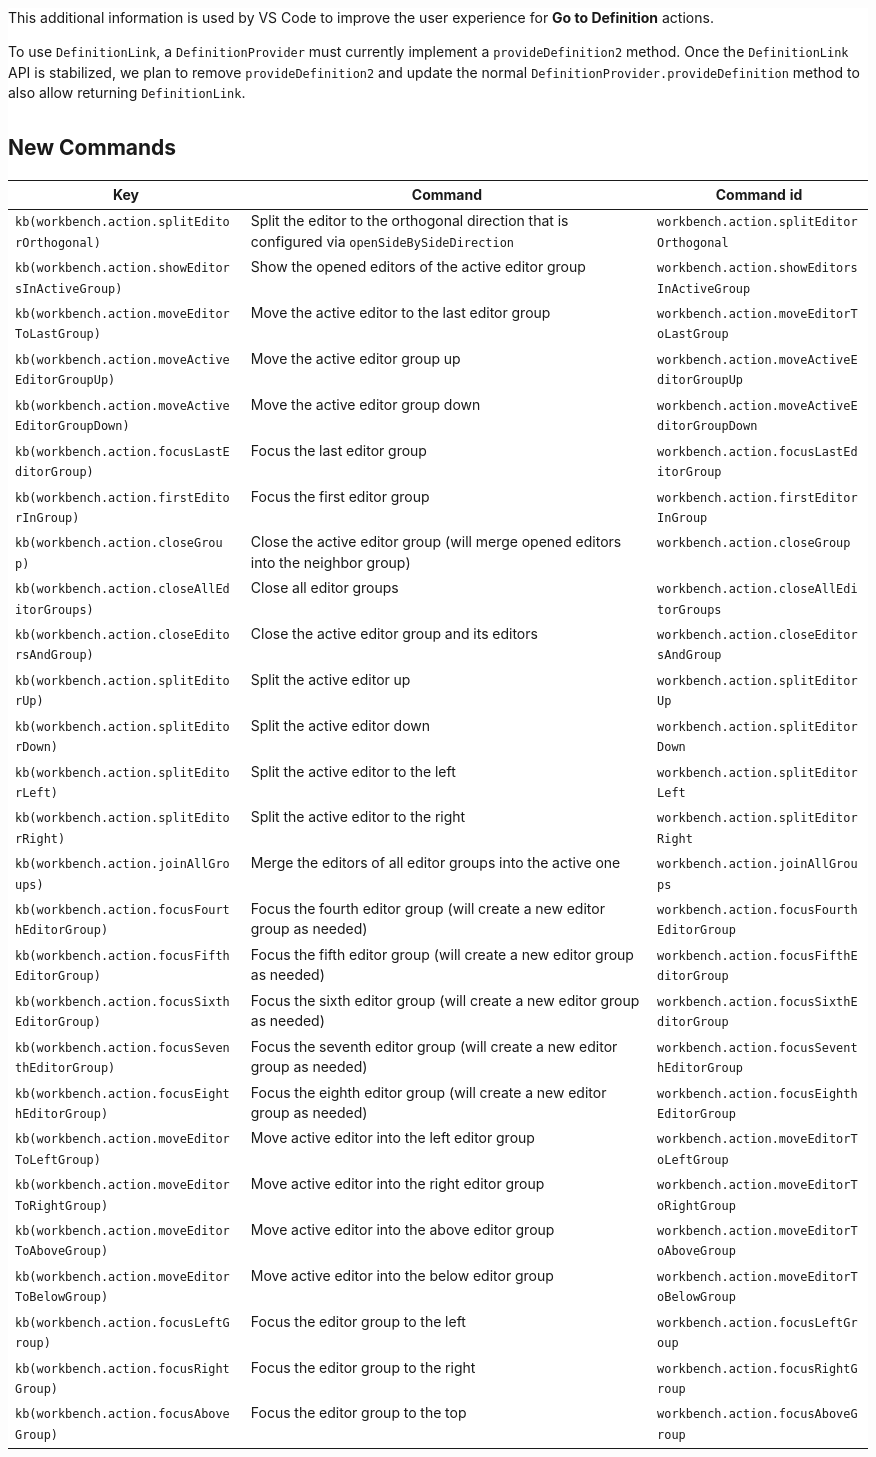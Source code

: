 This additional information is used by VS Code to improve the user experience for **Go to Definition** actions.

To use `DefinitionLink`, a `DefinitionProvider` must currently implement a `provideDefinition2` method. Once the `DefinitionLink` API is stabilized, we plan to remove `provideDefinition2` and update the normal `DefinitionProvider.provideDefinition` method to also allow returning `DefinitionLink`.

## New Commands

Key|Command|Command id
---|-------|----------
`kb(workbench.action.splitEditorOrthogonal)`|Split the editor to the orthogonal direction that is configured via `openSideBySideDirection`|`workbench.action.splitEditorOrthogonal`
`kb(workbench.action.showEditorsInActiveGroup)`|Show the opened editors of the active editor group|`workbench.action.showEditorsInActiveGroup`
`kb(workbench.action.moveEditorToLastGroup)`|Move the active editor to the last editor group|`workbench.action.moveEditorToLastGroup`
`kb(workbench.action.moveActiveEditorGroupUp)`|Move the active editor group up|`workbench.action.moveActiveEditorGroupUp`
`kb(workbench.action.moveActiveEditorGroupDown)`|Move the active editor group down|`workbench.action.moveActiveEditorGroupDown`
`kb(workbench.action.focusLastEditorGroup)`|Focus the last editor group|`workbench.action.focusLastEditorGroup`
`kb(workbench.action.firstEditorInGroup)`|Focus the first editor group|`workbench.action.firstEditorInGroup`
`kb(workbench.action.closeGroup)`|Close the active editor group (will merge opened editors into the neighbor group)|`workbench.action.closeGroup`
`kb(workbench.action.closeAllEditorGroups)`|Close all editor groups|`workbench.action.closeAllEditorGroups`
`kb(workbench.action.closeEditorsAndGroup)`|Close the active editor group and its editors|`workbench.action.closeEditorsAndGroup`
`kb(workbench.action.splitEditorUp)`|Split the active editor up|`workbench.action.splitEditorUp`
`kb(workbench.action.splitEditorDown)`|Split the active editor down|`workbench.action.splitEditorDown`
`kb(workbench.action.splitEditorLeft)`|Split the active editor to the left|`workbench.action.splitEditorLeft`
`kb(workbench.action.splitEditorRight)`|Split the active editor to the right|`workbench.action.splitEditorRight`
`kb(workbench.action.joinAllGroups)`|Merge the editors of all editor groups into the active one|`workbench.action.joinAllGroups`
`kb(workbench.action.focusFourthEditorGroup)`|Focus the fourth editor group (will create a new editor group as needed)|`workbench.action.focusFourthEditorGroup`
`kb(workbench.action.focusFifthEditorGroup)`|Focus the fifth editor group (will create a new editor group as needed)|`workbench.action.focusFifthEditorGroup`
`kb(workbench.action.focusSixthEditorGroup)`|Focus the sixth editor group (will create a new editor group as needed)|`workbench.action.focusSixthEditorGroup`
`kb(workbench.action.focusSeventhEditorGroup)`|Focus the seventh editor group (will create a new editor group as needed)|`workbench.action.focusSeventhEditorGroup`
`kb(workbench.action.focusEighthEditorGroup)`|Focus the eighth editor group (will create a new editor group as needed)|`workbench.action.focusEighthEditorGroup`
`kb(workbench.action.moveEditorToLeftGroup)`|Move active editor into the left editor group|`workbench.action.moveEditorToLeftGroup`
`kb(workbench.action.moveEditorToRightGroup)`|Move active editor into the right editor group|`workbench.action.moveEditorToRightGroup`
`kb(workbench.action.moveEditorToAboveGroup)`|Move active editor into the above editor group|`workbench.action.moveEditorToAboveGroup`
`kb(workbench.action.moveEditorToBelowGroup)`|Move active editor into the below editor group|`workbench.action.moveEditorToBelowGroup`
`kb(workbench.action.focusLeftGroup)`|Focus the editor group to the left|`workbench.action.focusLeftGroup`
`kb(workbench.action.focusRightGroup)`|Focus the editor group to the right|`workbench.action.focusRightGroup`
`kb(workbench.action.focusAboveGroup)`|Focus the editor group to the top|`workbench.action.focusAboveGroup`